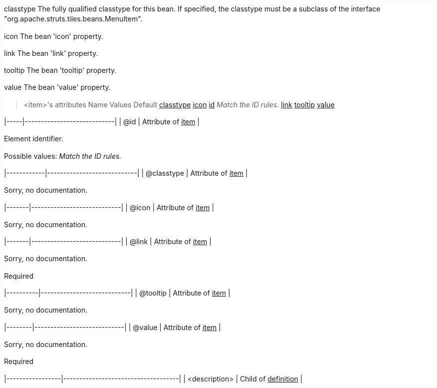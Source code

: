 classtype The fully qualified classtype for this bean. If specified, the classtype must be a subclass of the interface "org.apache.struts.tiles.beans.MenuItem".

icon The bean 'icon' property.

link The bean 'link' property.

tooltip The bean 'tooltip' property.

value The bean 'value' property.

> \<item\>'s attributes
> Name
> Values
> Default
> [classtype](#item_classtype)
> [icon](#item_icon)
> [id](#item_id)
> *Match the ID rules.*
> [link](#item_link)
> [tooltip](#item_tooltip)
> [value](#item_value)

|-----|----------------------------|
| @id | Attribute of [item](#item) |

Element identifier.

<span class="inTextTitle">Possible values</span>: *Match the ID rules.*

|------------|----------------------------|
| @classtype | Attribute of [item](#item) |

Sorry, no documentation.

|-------|----------------------------|
| @icon | Attribute of [item](#item) |

Sorry, no documentation.

|-------|----------------------------|
| @link | Attribute of [item](#item) |

Sorry, no documentation.

<span class="inTextTitle">Required</span>

|----------|----------------------------|
| @tooltip | Attribute of [item](#item) |

Sorry, no documentation.

|--------|----------------------------|
| @value | Attribute of [item](#item) |

Sorry, no documentation.

<span class="inTextTitle">Required</span>

|-----------------|------------------------------------|
| \<description\> | Child of [definition](#definition) |
